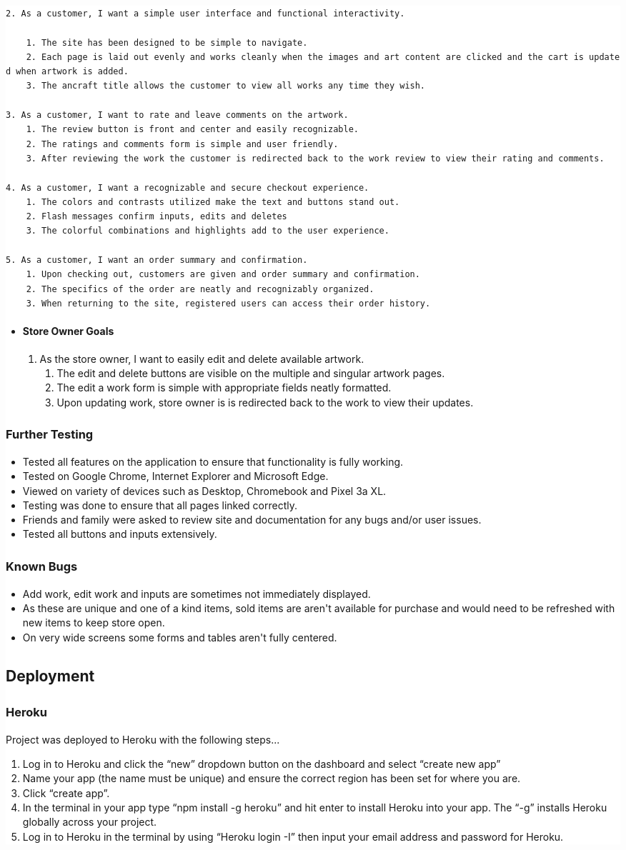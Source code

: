     2. As a customer, I want a simple user interface and functional interactivity.

        1. The site has been designed to be simple to navigate. 
        2. Each page is laid out evenly and works cleanly when the images and art content are clicked and the cart is updated when artwork is added.
        3. The ancraft title allows the customer to view all works any time they wish.

    3. As a customer, I want to rate and leave comments on the artwork.
        1. The review button is front and center and easily recognizable.
        2. The ratings and comments form is simple and user friendly.
        3. After reviewing the work the customer is redirected back to the work review to view their rating and comments.

    4. As a customer, I want a recognizable and secure checkout experience.
        1. The colors and contrasts utilized make the text and buttons stand out.
        2. Flash messages confirm inputs, edits and deletes
        3. The colorful combinations and highlights add to the user experience.
    
    5. As a customer, I want an order summary and confirmation.
        1. Upon checking out, customers are given and order summary and confirmation.
        2. The specifics of the order are neatly and recognizably organized.
        3. When returning to the site, registered users can access their order history.

-   #### Store Owner Goals

    1. As the store owner, I want to easily edit and delete available artwork.
        1. The edit and delete buttons are visible on the multiple and singular artwork pages.
        2. The edit a work form is simple with appropriate fields neatly formatted.
        3. Upon updating work, store owner is is redirected back to the work to view their updates.

### Further Testing

-   Tested all features on the application to ensure that functionality is fully working.
-   Tested on Google Chrome, Internet Explorer and Microsoft Edge.
-   Viewed on variety of devices such as Desktop, Chromebook and Pixel 3a XL.
-   Testing was done to ensure that all pages linked correctly.
-   Friends and family were asked to review site and documentation for any bugs and/or user issues.
-   Tested all buttons and inputs extensively.

### Known Bugs

-   Add work, edit work and inputs are sometimes not immediately displayed.
-   As these are unique and one of a kind items, sold items are aren't available for purchase and would need to be refreshed with new items to keep store open.
-   On very wide screens some forms and tables aren't fully centered.

## Deployment

### Heroku

Project was deployed to Heroku with the following steps...

1. Log in to Heroku and click the “new” dropdown button on the dashboard and select “create new app”
2. Name your app (the name must be unique) and ensure the correct region has been set for where you are. 
3. Click “create app”.
4. In the terminal in your app type “npm install -g heroku” and hit enter to install Heroku into your app. The “-g” installs Heroku globally across your project. 
5. Log in to Heroku in the terminal by using “Heroku login -I” then input your email address and password for Heroku.
